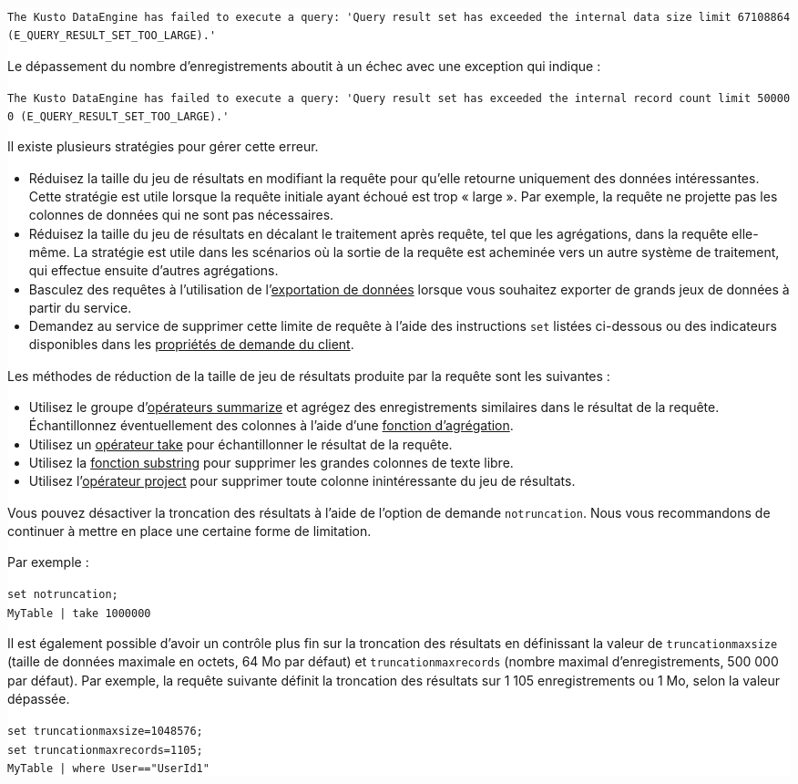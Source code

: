 ```
The Kusto DataEngine has failed to execute a query: 'Query result set has exceeded the internal data size limit 67108864 (E_QUERY_RESULT_SET_TOO_LARGE).'
```

Le dépassement du nombre d’enregistrements aboutit à un échec avec une exception qui indique :

```
The Kusto DataEngine has failed to execute a query: 'Query result set has exceeded the internal record count limit 500000 (E_QUERY_RESULT_SET_TOO_LARGE).'
```

Il existe plusieurs stratégies pour gérer cette erreur.

* Réduisez la taille du jeu de résultats en modifiant la requête pour qu’elle retourne uniquement des données intéressantes. Cette stratégie est utile lorsque la requête initiale ayant échoué est trop « large ». Par exemple, la requête ne projette pas les colonnes de données qui ne sont pas nécessaires.
* Réduisez la taille du jeu de résultats en décalant le traitement après requête, tel que les agrégations, dans la requête elle-même. La stratégie est utile dans les scénarios où la sortie de la requête est acheminée vers un autre système de traitement, qui effectue ensuite d’autres agrégations.
* Basculez des requêtes à l’utilisation de l’[exportation de données](../management/data-export/index.md) lorsque vous souhaitez exporter de grands jeux de données à partir du service.
* Demandez au service de supprimer cette limite de requête à l’aide des instructions `set` listées ci-dessous ou des indicateurs disponibles dans les [propriétés de demande du client](../api/netfx/request-properties.md).

Les méthodes de réduction de la taille de jeu de résultats produite par la requête sont les suivantes :

* Utilisez le groupe d’[opérateurs summarize](../query/summarizeoperator.md) et agrégez des enregistrements similaires dans le résultat de la requête. Échantillonnez éventuellement des colonnes à l’aide d’une [fonction d’agrégation](../query/any-aggfunction.md).
* Utilisez un [opérateur take](../query/takeoperator.md) pour échantillonner le résultat de la requête.
* Utilisez la [fonction substring](../query/substringfunction.md) pour supprimer les grandes colonnes de texte libre.
* Utilisez l’[opérateur project](../query/projectoperator.md) pour supprimer toute colonne inintéressante du jeu de résultats.

Vous pouvez désactiver la troncation des résultats à l’aide de l’option de demande `notruncation`.
Nous vous recommandons de continuer à mettre en place une certaine forme de limitation.

Par exemple :

```kusto
set notruncation;
MyTable | take 1000000
```

Il est également possible d’avoir un contrôle plus fin sur la troncation des résultats en définissant la valeur de `truncationmaxsize` (taille de données maximale en octets, 64 Mo par défaut) et `truncationmaxrecords` (nombre maximal d’enregistrements, 500 000 par défaut). Par exemple, la requête suivante définit la troncation des résultats sur 1 105 enregistrements ou 1 Mo, selon la valeur dépassée.

```kusto
set truncationmaxsize=1048576;
set truncationmaxrecords=1105;
MyTable | where User=="UserId1"
```
